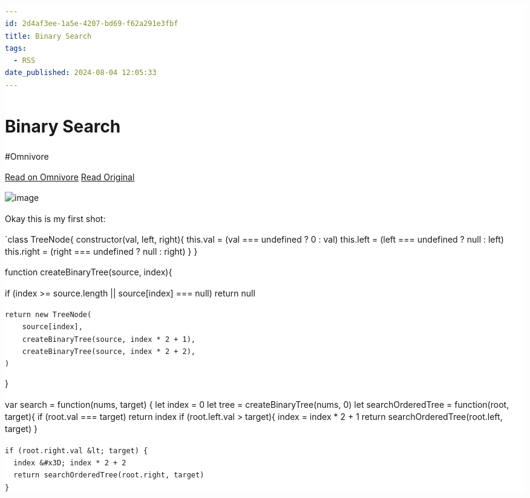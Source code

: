 ```yaml
---
id: 2d4af3ee-1a5e-4207-bd69-f62a291e3fbf
title: Binary Search
tags:
  - RSS
date_published: 2024-08-04 12:05:33
---
```


# Binary Search
#Omnivore

[Read on Omnivore](https://omnivore.app/me/binary-search-1911e2b92f6)
[Read Original](https://elijer.github.io/garden/Dev-Notes/LeetCode-Journal/Binary-Search)



![image](https:&#x2F;&#x2F;proxy-prod.omnivore-image-cache.app&#x2F;0x0,sqwKkcLXa-bVwiFQtd_xnfn0q9CF8EQGxX_RCH2NyxCk&#x2F;https:&#x2F;&#x2F;thornberry-obsidian-general.s3.us-east-2.amazonaws.com&#x2F;attachments&#x2F;8fc4c10a34f715ac64db315a6aacf173.png)

Okay this is my first shot:

&#x60;class TreeNode{
  constructor(val, left, right){
    this.val &#x3D; (val &#x3D;&#x3D;&#x3D; undefined ? 0 : val)
    this.left &#x3D; (left &#x3D;&#x3D;&#x3D; undefined ? null : left)
    this.right &#x3D; (right &#x3D;&#x3D;&#x3D; undefined ? null : right)
  }
}
 
function createBinaryTree(source, index){
 
  if (index &gt;&#x3D; source.length || source[index] &#x3D;&#x3D;&#x3D; null) return null
  
    return new TreeNode(
        source[index],
        createBinaryTree(source, index * 2 + 1),
        createBinaryTree(source, index * 2 + 2),
    )
}
 
var search &#x3D; function(nums, target) {
  let index &#x3D; 0
  let tree &#x3D; createBinaryTree(nums, 0)
  let searchOrderedTree &#x3D; function(root, target){
    if (root.val &#x3D;&#x3D;&#x3D; target) return index
    if (root.left.val &gt; target){
      index &#x3D; index * 2 + 1
      return searchOrderedTree(root.left, target)
    }
    
    if (root.right.val &lt; target) {
      index &#x3D; index * 2 + 2
      return searchOrderedTree(root.right, target)
    }
 